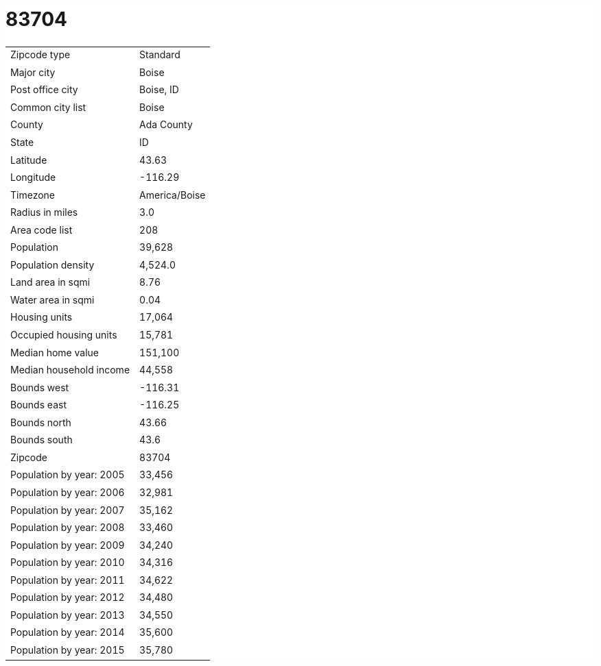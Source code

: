 83704
=====
|||
|--|--|
|Zipcode type|Standard|
|Major city|Boise|
|Post office city|Boise, ID|
|Common city list|Boise|
|County|Ada County|
|State|ID|
|Latitude|43.63|
|Longitude|-116.29|
|Timezone|America/Boise|
|Radius in miles|3.0|
|Area code list|208|
|Population|39,628|
|Population density|4,524.0|
|Land area in sqmi|8.76|
|Water area in sqmi|0.04|
|Housing units|17,064|
|Occupied housing units|15,781|
|Median home value|151,100|
|Median household income|44,558|
|Bounds west|-116.31|
|Bounds east|-116.25|
|Bounds north|43.66|
|Bounds south|43.6|
|Zipcode|83704|
|Population by year: 2005|33,456|
|Population by year: 2006|32,981|
|Population by year: 2007|35,162|
|Population by year: 2008|33,460|
|Population by year: 2009|34,240|
|Population by year: 2010|34,316|
|Population by year: 2011|34,622|
|Population by year: 2012|34,480|
|Population by year: 2013|34,550|
|Population by year: 2014|35,600|
|Population by year: 2015|35,780|